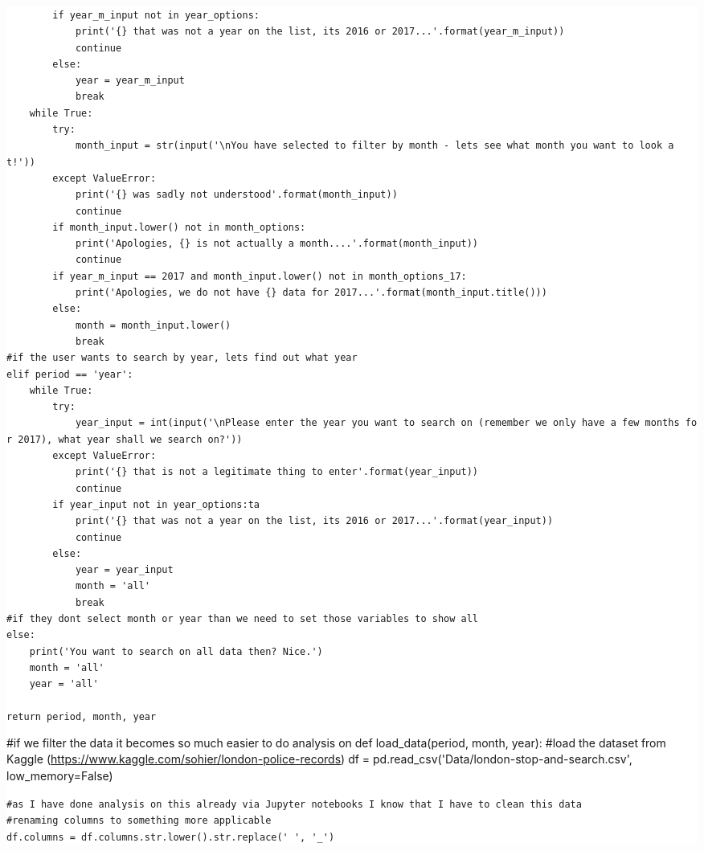             if year_m_input not in year_options:
                print('{} that was not a year on the list, its 2016 or 2017...'.format(year_m_input))
                continue
            else:
                year = year_m_input
                break
        while True:
            try:
                month_input = str(input('\nYou have selected to filter by month - lets see what month you want to look at!'))
            except ValueError:
                print('{} was sadly not understood'.format(month_input))
                continue
            if month_input.lower() not in month_options:
                print('Apologies, {} is not actually a month....'.format(month_input))
                continue
            if year_m_input == 2017 and month_input.lower() not in month_options_17:
                print('Apologies, we do not have {} data for 2017...'.format(month_input.title()))
            else:
                month = month_input.lower()
                break
    #if the user wants to search by year, lets find out what year
    elif period == 'year':
        while True:
            try:
                year_input = int(input('\nPlease enter the year you want to search on (remember we only have a few months for 2017), what year shall we search on?'))
            except ValueError:
                print('{} that is not a legitimate thing to enter'.format(year_input))
                continue
            if year_input not in year_options:ta
                print('{} that was not a year on the list, its 2016 or 2017...'.format(year_input))
                continue
            else:
                year = year_input
                month = 'all'
                break
    #if they dont select month or year than we need to set those variables to show all
    else:
        print('You want to search on all data then? Nice.')
        month = 'all'
        year = 'all'

    return period, month, year

#if we filter the data it becomes so much easier to do analysis on
def load_data(period, month, year):
    #load the dataset from Kaggle (https://www.kaggle.com/sohier/london-police-records)
    df = pd.read_csv('Data/london-stop-and-search.csv', low_memory=False)

    #as I have done analysis on this already via Jupyter notebooks I know that I have to clean this data
    #renaming columns to something more applicable
    df.columns = df.columns.str.lower().str.replace(' ', '_')
